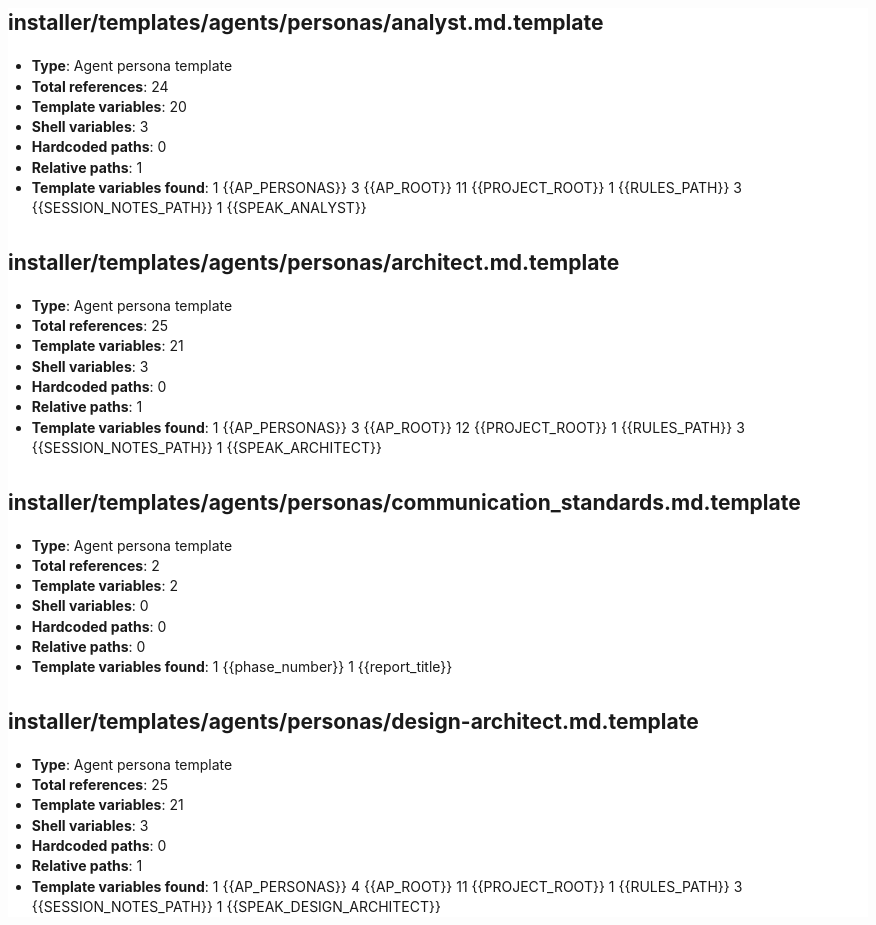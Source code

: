 ## installer/templates/agents/personas/analyst.md.template
- **Type**: Agent persona template
- **Total references**: 24
- **Template variables**: 20
- **Shell variables**: 3
- **Hardcoded paths**: 0
- **Relative paths**: 1
- **Template variables found**:
        1 {{AP_PERSONAS}}
        3 {{AP_ROOT}}
       11 {{PROJECT_ROOT}}
        1 {{RULES_PATH}}
        3 {{SESSION_NOTES_PATH}}
        1 {{SPEAK_ANALYST}}

## installer/templates/agents/personas/architect.md.template
- **Type**: Agent persona template
- **Total references**: 25
- **Template variables**: 21
- **Shell variables**: 3
- **Hardcoded paths**: 0
- **Relative paths**: 1
- **Template variables found**:
        1 {{AP_PERSONAS}}
        3 {{AP_ROOT}}
       12 {{PROJECT_ROOT}}
        1 {{RULES_PATH}}
        3 {{SESSION_NOTES_PATH}}
        1 {{SPEAK_ARCHITECT}}

## installer/templates/agents/personas/communication_standards.md.template
- **Type**: Agent persona template
- **Total references**: 2
- **Template variables**: 2
- **Shell variables**: 0
- **Hardcoded paths**: 0
- **Relative paths**: 0
- **Template variables found**:
        1 {{phase_number}}
        1 {{report_title}}

## installer/templates/agents/personas/design-architect.md.template
- **Type**: Agent persona template
- **Total references**: 25
- **Template variables**: 21
- **Shell variables**: 3
- **Hardcoded paths**: 0
- **Relative paths**: 1
- **Template variables found**:
        1 {{AP_PERSONAS}}
        4 {{AP_ROOT}}
       11 {{PROJECT_ROOT}}
        1 {{RULES_PATH}}
        3 {{SESSION_NOTES_PATH}}
        1 {{SPEAK_DESIGN_ARCHITECT}}
